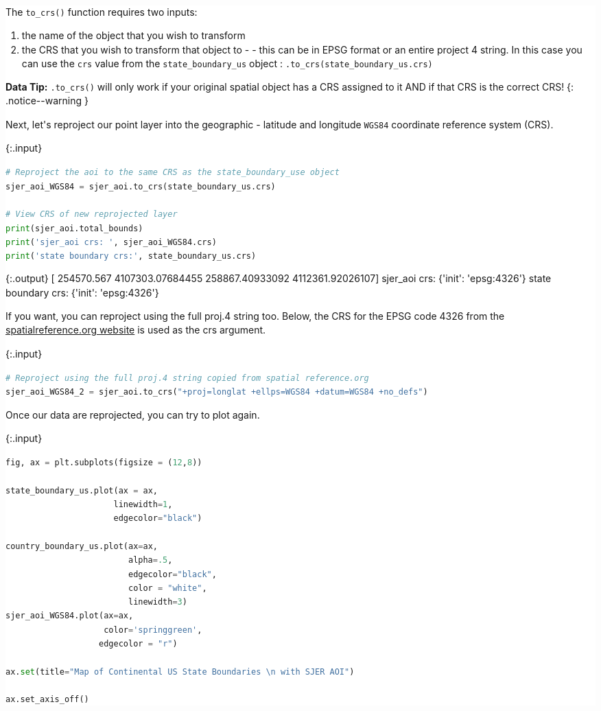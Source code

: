 The `to_crs()` function requires two inputs:

1. the name of the object that you wish to transform 
2. the CRS that you wish to transform that object to - - this can be in EPSG format or an entire project 4 string. In this case you can
use the `crs` value from the `state_boundary_us` object :
`.to_crs(state_boundary_us.crs)`

<i class="fa fa-star"></i> **Data Tip:** `.to_crs()` will only work if your
original spatial object has a CRS assigned to it AND if that CRS is the
correct CRS!
{: .notice--warning }

Next, let's reproject our point layer into the geographic - latitude and
longitude `WGS84` coordinate reference system (CRS).

{:.input}
```python
# Reproject the aoi to the same CRS as the state_boundary_use object
sjer_aoi_WGS84 = sjer_aoi.to_crs(state_boundary_us.crs)

# View CRS of new reprojected layer
print(sjer_aoi.total_bounds)
print('sjer_aoi crs: ', sjer_aoi_WGS84.crs)
print('state boundary crs:', state_boundary_us.crs)
```

{:.output}
    [ 254570.567      4107303.07684455  258867.40933092 4112361.92026107]
    sjer_aoi crs:  {'init': 'epsg:4326'}
    state boundary crs: {'init': 'epsg:4326'}



If you want, you can reproject using the full proj.4 string too. Below,
the CRS for the EPSG code 4326 from the <a href="http://spatialreference.org/ref/epsg/wgs-84/" target="_blank">spatialreference.org website</a> is used as the crs argument.


{:.input}
```python
# Reproject using the full proj.4 string copied from spatial reference.org
sjer_aoi_WGS84_2 = sjer_aoi.to_crs("+proj=longlat +ellps=WGS84 +datum=WGS84 +no_defs")
```



Once our data are reprojected, you can try to plot again.




{:.input}
```python
fig, ax = plt.subplots(figsize = (12,8))

state_boundary_us.plot(ax = ax,
                      linewidth=1,
                      edgecolor="black")

country_boundary_us.plot(ax=ax,
                         alpha=.5, 
                         edgecolor="black",
                         color = "white",
                         linewidth=3)
sjer_aoi_WGS84.plot(ax=ax, 
                    color='springgreen',
                   edgecolor = "r")

ax.set(title="Map of Continental US State Boundaries \n with SJER AOI")

ax.set_axis_off()
```